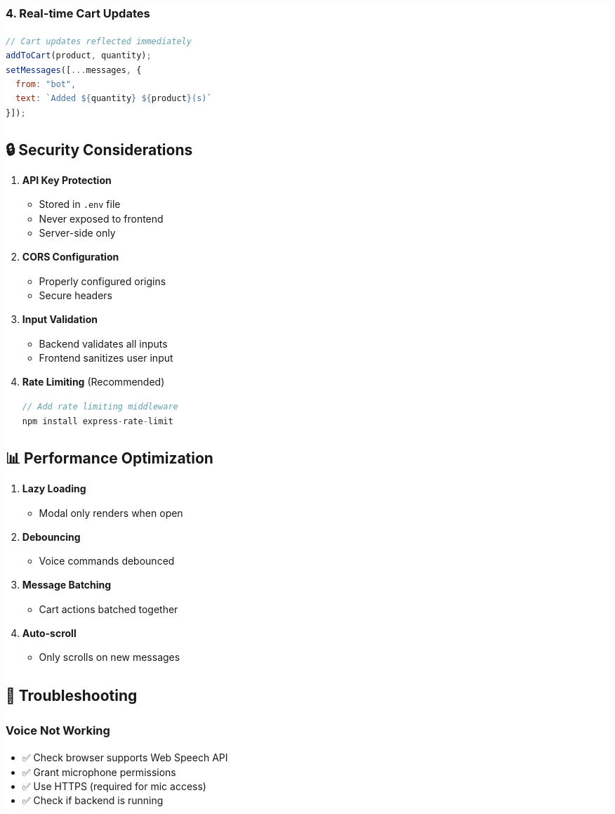 ### 4. Real-time Cart Updates
```javascript
// Cart updates reflected immediately
addToCart(product, quantity);
setMessages([...messages, {
  from: "bot",
  text: `Added ${quantity} ${product}(s)`
}]);
```

## 🔒 Security Considerations

1. **API Key Protection**
   - Stored in `.env` file
   - Never exposed to frontend
   - Server-side only

2. **CORS Configuration**
   - Properly configured origins
   - Secure headers

3. **Input Validation**
   - Backend validates all inputs
   - Frontend sanitizes user input

4. **Rate Limiting** (Recommended)
   ```javascript
   // Add rate limiting middleware
   npm install express-rate-limit
   ```

## 📊 Performance Optimization

1. **Lazy Loading**
   - Modal only renders when open

2. **Debouncing**
   - Voice commands debounced

3. **Message Batching**
   - Cart actions batched together

4. **Auto-scroll**
   - Only scrolls on new messages

## 🐛 Troubleshooting

### Voice Not Working
- ✅ Check browser supports Web Speech API
- ✅ Grant microphone permissions
- ✅ Use HTTPS (required for mic access)
- ✅ Check if backend is running
